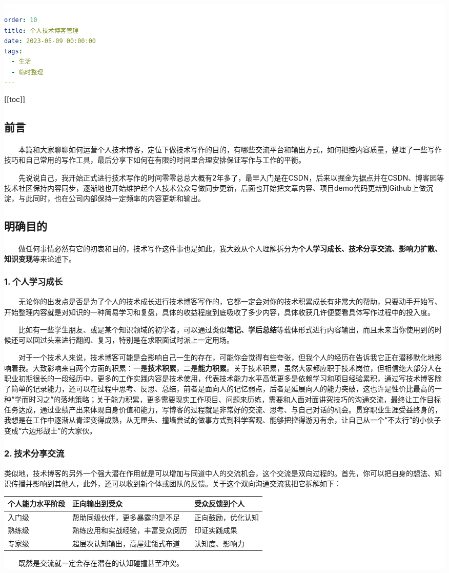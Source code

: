 ```yaml
---
order: 10
title: 个人技术博客管理
date: 2023-05-09 00:00:00
tags: 
  - 生活
  - 临时整理
---
```



[[toc]]

## 前言

  本篇和大家聊聊如何运营个人技术博客，定位下做技术写作的目的，有哪些交流平台和输出方式，如何把控内容质量，整理了一些写作技巧和自己常用的写作工具，最后分享下如何在有限的时间里合理安排保证写作与工作的平衡。

  先说说自己，我开始正式进行技术写作的时间零零总总大概有2年多了，最早入门是在CSDN，后来以掘金为据点并在CSDN、博客园等技术社区保持内容同步，逐渐地也开始维护起个人技术公众号做同步更新，后面也开始把文章内容、项目demo代码更新到Github上做沉淀，与此同时，也在公司内部保持一定频率的内容更新和输出。

## 明确目的

  做任何事情必然有它的初衷和目的，技术写作这件事也是如此，我大致从个人理解拆分为**个人学习成长、技术分享交流、影响力扩散、知识变现**等来论述下。

### 1. 个人学习成长

  无论你的出发点是否是为了个人的技术成长进行技术博客写作的，它都一定会对你的技术积累成长有非常大的帮助，只要动手开始写、开始整理内容就是对知识的一种简易学习和复盘，具体的收益程度到底吸收了多少内容，具体收获几许便要看具体写作过程中的投入度。

  比如有一些学生朋友、或是某个知识领域的初学者，可以通过类似**笔记、学后总结**等载体形式进行内容输出，而且未来当你使用到的时候还可以回过头来进行翻阅、复习，特别是在求职面试时派上一定用场。

  对于一个技术人来说，技术博客可能是会影响自己一生的存在，可能你会觉得有些夸张，但我个人的经历在告诉我它正在潜移默化地影响着我。大致影响来自两个方面的积累：一是**技术积累**，二是**能力积累**。关于技术积累，虽然大家都应职于技术岗位，但相信绝大部分人在职业初期很长的一段经历中，更多的工作实践内容是技术使用，代表技术能力水平高低更多是依赖学习和项目经验累积，通过写技术博客除了简单的记录能力，还可以在过程中思考、反思、总结，前者是面向人的记忆弱点，后者是延展向人的能力突破，这也许是性价比最高的一种“学而时习之”的落地策略；关于能力积累，更多需要现实工作项目、问题来历练，需要和人面对面讲究技巧的沟通交流，最终让工作目标任务达成，通过业绩产出来体现自身价值和能力，写博客的过程就是非常好的交流、思考、与自己对话的机会。贯穿职业生涯受益终身的，我想是在工作中逐渐从青涩变得成熟，从无厘头、撞墙尝试的做事方式到科学客观、能够把控得游刃有余，让自己从一个“不太行”的小伙子变成“六边形战士”的大家伙。

### 2. 技术分享交流  

类似地，技术博客的另外一个强大潜在作用就是可以增加与同道中人的交流机会，这个交流是双向过程的。首先，你可以把自身的想法、知识传播并影响到其他人，此外，还可以收到新个体或团队的反馈。关于这个双向沟通交流我把它拆解如下：

| 个人能力水平阶段 | 正向输出到受众                   | 受众反馈到个人     |
| :--------------- | :------------------------------- | :----------------- |
| 入门级           | 帮助同级伙伴，更多暴露的是不足   | 正向鼓励，优化认知 |
| 熟练级           | 熟练应用和实战经验，丰富受众阅历 | 印证实践成果       |
| 专家级           | 超层次认知输出，高屋建瓴式布道   | 认知度、影响力     |

  既然是交流就一定会存在潜在的认知碰撞甚至冲突。
